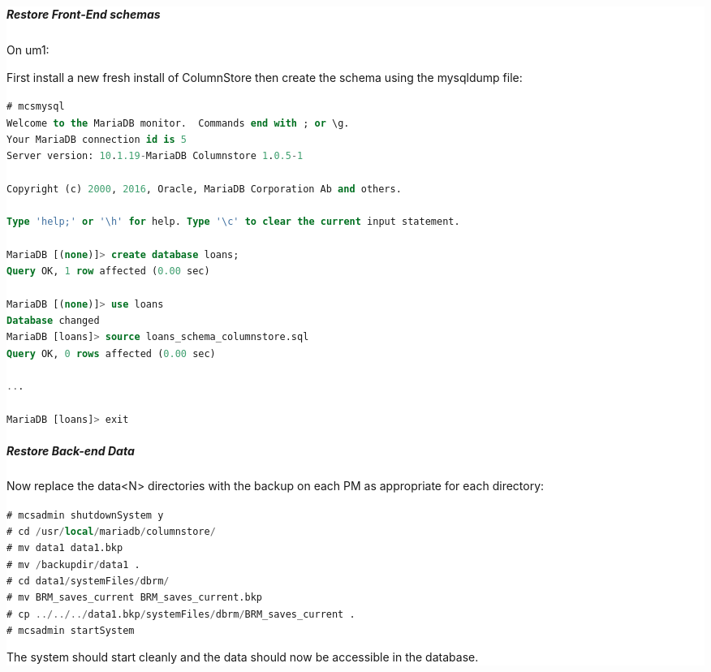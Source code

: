 ##### Restore Front-End schemas

On um1:

First install a new fresh install of ColumnStore then create the schema using the mysqldump file:

```sql
# mcsmysql
Welcome to the MariaDB monitor.  Commands end with ; or \g.
Your MariaDB connection id is 5
Server version: 10.1.19-MariaDB Columnstore 1.0.5-1

Copyright (c) 2000, 2016, Oracle, MariaDB Corporation Ab and others.

Type 'help;' or '\h' for help. Type '\c' to clear the current input statement.

MariaDB [(none)]> create database loans;
Query OK, 1 row affected (0.00 sec)

MariaDB [(none)]> use loans
Database changed
MariaDB [loans]> source loans_schema_columnstore.sql
Query OK, 0 rows affected (0.00 sec)

...

MariaDB [loans]> exit
```

##### Restore Back-end Data

Now replace the data&lt;N&gt; directories with the backup on each PM as appropriate for each directory:

```sql
# mcsadmin shutdownSystem y
# cd /usr/local/mariadb/columnstore/
# mv data1 data1.bkp
# mv /backupdir/data1 .
# cd data1/systemFiles/dbrm/
# mv BRM_saves_current BRM_saves_current.bkp
# cp ../../../data1.bkp/systemFiles/dbrm/BRM_saves_current .
# mcsadmin startSystem
```

The system should start cleanly and the data should now be accessible in the database.